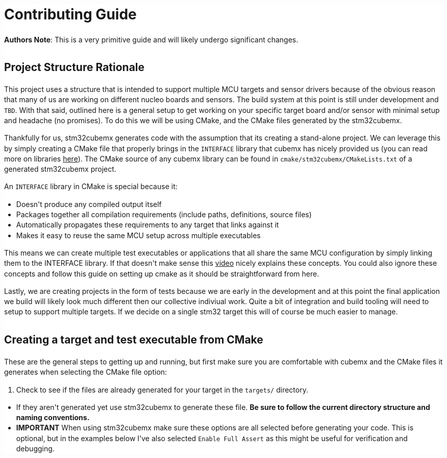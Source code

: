 # Contributing Guide
**Authors Note**: This is a very primitive guide and will likely undergo significant changes. 

## Project Structure Rationale
This project uses a structure that is intended to support multiple MCU targets and sensor drivers because of the obvious reason that many of us are working on different nucleo boards and sensors. The build system at this point is still under development and `TBD`. With that said, outlined here is a general setup to get working on your specific target board and/or sensor with minimal setup and headache (no promises). To do this we will be using CMake, and the CMake files generated by the stm32cubemx.

Thankfully for us, stm32cubemx generates code with the assumption that its creating a stand-alone project. We can leverage this by simply creating a CMake file that properly brings in the `INTERFACE` library that cubemx has nicely provided us (you can read more on libraries [here](https://cliutils.gitlab.io/modern-cmake/chapters/basics.html)). The CMake source of any cubemx library can be found in `cmake/stm32cubemx/CMakeLists.txt` of a generated stm32cubemx project. 

An `INTERFACE` library in CMake is special because it:
- Doesn't produce any compiled output itself
- Packages together all compilation requirements (include paths, definitions, source files)
- Automatically propagates these requirements to any target that links against it
- Makes it easy to reuse the same MCU setup across multiple executables

This means we can create multiple test executables or applications that all share the same MCU configuration by simply linking them to the INTERFACE library. If that doesn't make sense this [video](https://www.youtube.com/watch?v=ARZd-fSUJXY&ab_channel=LearnQtGuide) nicely explains these concepts. You could also ignore these concepts and follow this guide on setting up cmake as it should be straightforward from here.

Lastly, we are creating projects in the form of tests because we are early in the development and at this point the final application we build will likely look much different then our collective indiviual work. Quite a bit of integration and build tooling will need to setup to support multiple targets. If we decide on a single stm32 target this will of course be much easier to manage. 

## Creating a target and test executable from CMake
These are the general steps to getting up and running, but first make sure you are comfortable with cubemx and the CMake files it generates when selecting the CMake file option:
1. Check to see if the files are already generated for your target in the `targets/` directory. 
- If they aren't generated yet use stm32cubemx to generate these file. **Be sure to follow the current directory structure and naming conventions.** 
- **IMPORTANT** When using stm32cubemx make sure these options are all selected before generating your code. This is optional, but in the examples below I've also selected `Enable Full Assert` as this might be useful for verification and debugging. 